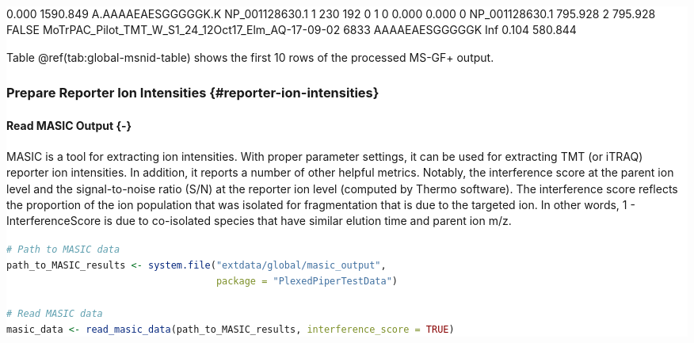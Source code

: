    <td style="text-align:right;"> 0.000 </td>
   <td style="text-align:right;"> 1590.849 </td>
   <td style="text-align:left;"> A.AAAAEAESGGGGGK.K </td>
   <td style="text-align:left;"> NP_001128630.1 </td>
   <td style="text-align:right;"> 1 </td>
   <td style="text-align:right;"> 230 </td>
   <td style="text-align:right;"> 192 </td>
   <td style="text-align:right;"> 0 </td>
   <td style="text-align:right;"> 1 </td>
   <td style="text-align:right;"> 0 </td>
   <td style="text-align:right;"> 0.000 </td>
   <td style="text-align:right;"> 0.000 </td>
   <td style="text-align:right;"> 0 </td>
   <td style="text-align:left;"> NP_001128630.1 </td>
   <td style="text-align:right;"> 795.928 </td>
   <td style="text-align:right;"> 2 </td>
   <td style="text-align:right;"> 795.928 </td>
   <td style="text-align:left;"> FALSE </td>
   <td style="text-align:left;"> MoTrPAC_Pilot_TMT_W_S1_24_12Oct17_Elm_AQ-17-09-02 </td>
   <td style="text-align:right;"> 6833 </td>
   <td style="text-align:left;"> AAAAEAESGGGGGK </td>
   <td style="text-align:right;"> Inf </td>
   <td style="text-align:right;"> 0.104 </td>
   <td style="text-align:right;"> 580.844 </td>
  </tr>
</tbody>
</table></div>

</br>

Table \@ref(tab:global-msnid-table) shows the first 10 rows of the processed MS-GF+ output.


### Prepare Reporter Ion Intensities {#reporter-ion-intensities}

#### Read MASIC Output {-}

MASIC is a tool for extracting ion intensities. With proper parameter settings, it can be used for extracting TMT (or iTRAQ) reporter ion intensities. In addition, it reports a number of other helpful metrics. Notably, the interference score at the parent ion level and the signal-to-noise ratio (S/N) at the reporter ion level (computed by Thermo software). The interference score reflects the proportion of the ion population that was isolated for fragmentation that is due to the targeted ion. In other words, 1 - InterferenceScore is due to co-isolated species that have similar elution time and parent ion m/z.


```r
# Path to MASIC data
path_to_MASIC_results <- system.file("extdata/global/masic_output", 
                                     package = "PlexedPiperTestData")

# Read MASIC data
masic_data <- read_masic_data(path_to_MASIC_results, interference_score = TRUE)
```
